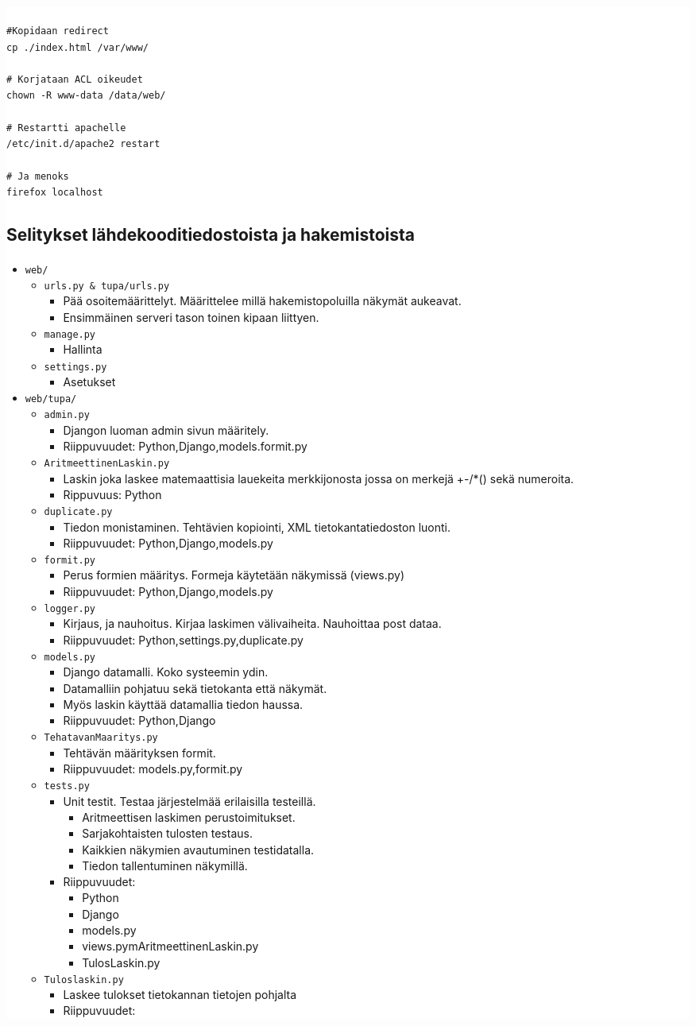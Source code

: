 ```

#Kopidaan redirect
cp ./index.html /var/www/

# Korjataan ACL oikeudet
chown -R www-data /data/web/

# Restartti apachelle
/etc/init.d/apache2 restart

# Ja menoks
firefox localhost
```

## Selitykset lähdekooditiedostoista ja hakemistoista

* `web/`
    - `urls.py & tupa/urls.py`
        * Pää osoitemäärittelyt. Määrittelee millä hakemistopoluilla näkymät aukeavat.
        * Ensimmäinen serveri tason toinen kipaan liittyen.
    - `manage.py`
        * Hallinta
    - `settings.py`
        * Asetukset
* `web/tupa/`
    - `admin.py`
        * Djangon luoman admin sivun määritely.
        * Riippuvuudet: Python,Django,models.formit.py
    - `AritmeettinenLaskin.py`
        * Laskin joka laskee matemaattisia lauekeita merkkijonosta jossa on merkejä +-/\*() sekä numeroita.
        * Rippuvuus: Python
    - `duplicate.py`
        * Tiedon monistaminen. Tehtävien kopiointi, XML tietokantatiedoston luonti.
        * Riippuvuudet: Python,Django,models.py
    - `formit.py`
        * Perus formien määritys. Formeja käytetään näkymissä (views.py)
        * Riippuvuudet: Python,Django,models.py
    - `logger.py`
        * Kirjaus, ja nauhoitus. Kirjaa laskimen välivaiheita. Nauhoittaa post dataa.
        * Riippuvuudet: Python,settings.py,duplicate.py
    - `models.py`
        * Django datamalli. Koko systeemin ydin.
        * Datamalliin pohjatuu sekä tietokanta että näkymät.
        * Myös laskin käyttää datamallia tiedon haussa.
        * Riippuvuudet: Python,Django
    - `TehatavanMaaritys.py`
        * Tehtävän määrityksen formit.
        * Riippuvuudet: models.py,formit.py
    - `tests.py`
        * Unit testit. Testaa järjestelmää erilaisilla testeillä.
            - Aritmeettisen laskimen perustoimitukset.
            - Sarjakohtaisten tulosten testaus.
            - Kaikkien näkymien avautuminen testidatalla.
            - Tiedon tallentuminen näkymillä.
        * Riippuvuudet:
            - Python
            - Django
            - models.py
            - views.pymAritmeettinenLaskin.py
            - TulosLaskin.py
    - `Tuloslaskin.py`
        * Laskee tulokset tietokannan tietojen pohjalta
        * Riippuvuudet: